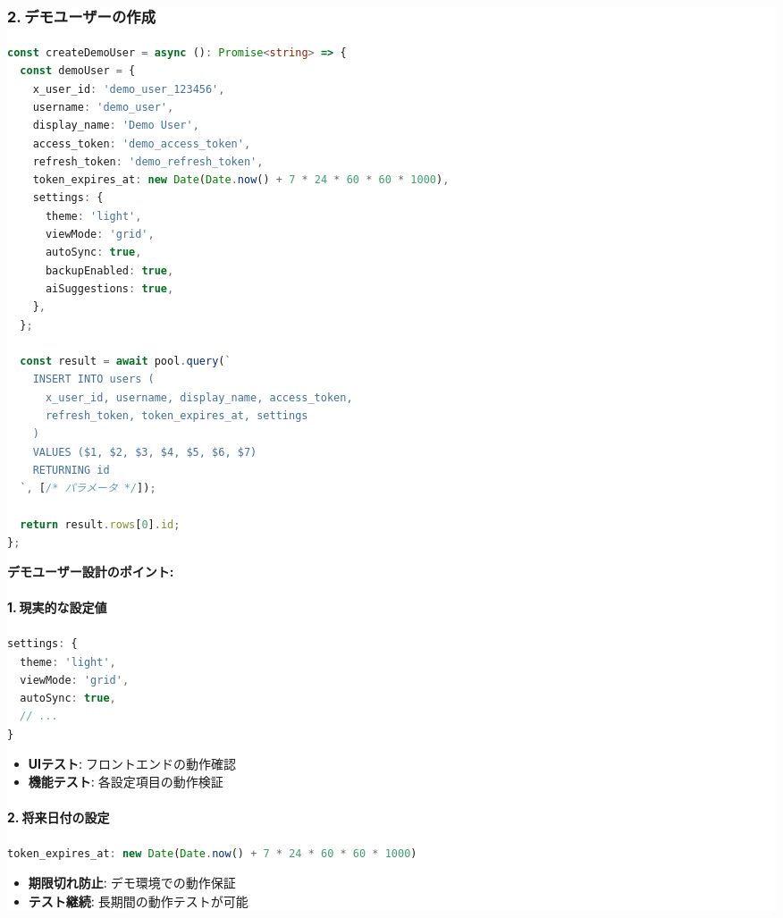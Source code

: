 ### 2. デモユーザーの作成

```typescript
const createDemoUser = async (): Promise<string> => {
  const demoUser = {
    x_user_id: 'demo_user_123456',
    username: 'demo_user',
    display_name: 'Demo User',
    access_token: 'demo_access_token',
    refresh_token: 'demo_refresh_token',
    token_expires_at: new Date(Date.now() + 7 * 24 * 60 * 60 * 1000),
    settings: {
      theme: 'light',
      viewMode: 'grid',
      autoSync: true,
      backupEnabled: true,
      aiSuggestions: true,
    },
  };
  
  const result = await pool.query(`
    INSERT INTO users (
      x_user_id, username, display_name, access_token, 
      refresh_token, token_expires_at, settings
    )
    VALUES ($1, $2, $3, $4, $5, $6, $7)
    RETURNING id
  `, [/* パラメータ */]);
  
  return result.rows[0].id;
};
```

**デモユーザー設計のポイント:**

#### 1. **現実的な設定値**
```typescript
settings: {
  theme: 'light',
  viewMode: 'grid',
  autoSync: true,
  // ...
}
```
- **UIテスト**: フロントエンドの動作確認
- **機能テスト**: 各設定項目の動作検証

#### 2. **将来日付の設定**
```typescript
token_expires_at: new Date(Date.now() + 7 * 24 * 60 * 60 * 1000)
```
- **期限切れ防止**: デモ環境での動作保証
- **テスト継続**: 長期間の動作テストが可能

